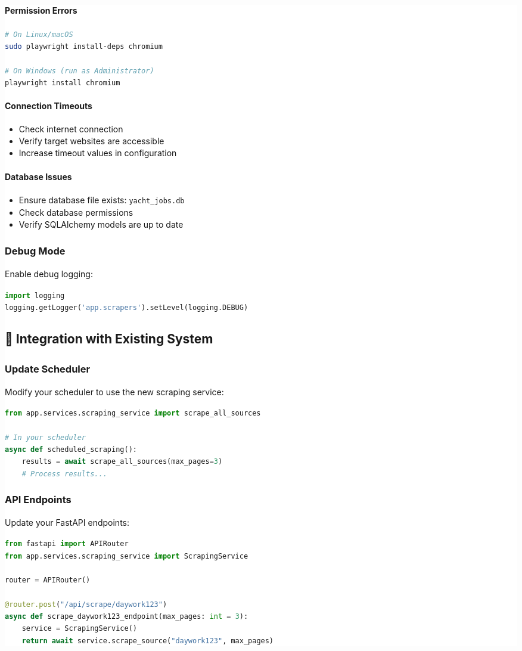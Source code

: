 #### Permission Errors
```bash
# On Linux/macOS
sudo playwright install-deps chromium

# On Windows (run as Administrator)
playwright install chromium
```

#### Connection Timeouts
- Check internet connection
- Verify target websites are accessible
- Increase timeout values in configuration

#### Database Issues
- Ensure database file exists: `yacht_jobs.db`
- Check database permissions
- Verify SQLAlchemy models are up to date

### Debug Mode

Enable debug logging:

```python
import logging
logging.getLogger('app.scrapers').setLevel(logging.DEBUG)
```

## 🔄 Integration with Existing System

### Update Scheduler

Modify your scheduler to use the new scraping service:

```python
from app.services.scraping_service import scrape_all_sources

# In your scheduler
async def scheduled_scraping():
    results = await scrape_all_sources(max_pages=3)
    # Process results...
```

### API Endpoints

Update your FastAPI endpoints:

```python
from fastapi import APIRouter
from app.services.scraping_service import ScrapingService

router = APIRouter()

@router.post("/api/scrape/daywork123")
async def scrape_daywork123_endpoint(max_pages: int = 3):
    service = ScrapingService()
    return await service.scrape_source("daywork123", max_pages)
```
